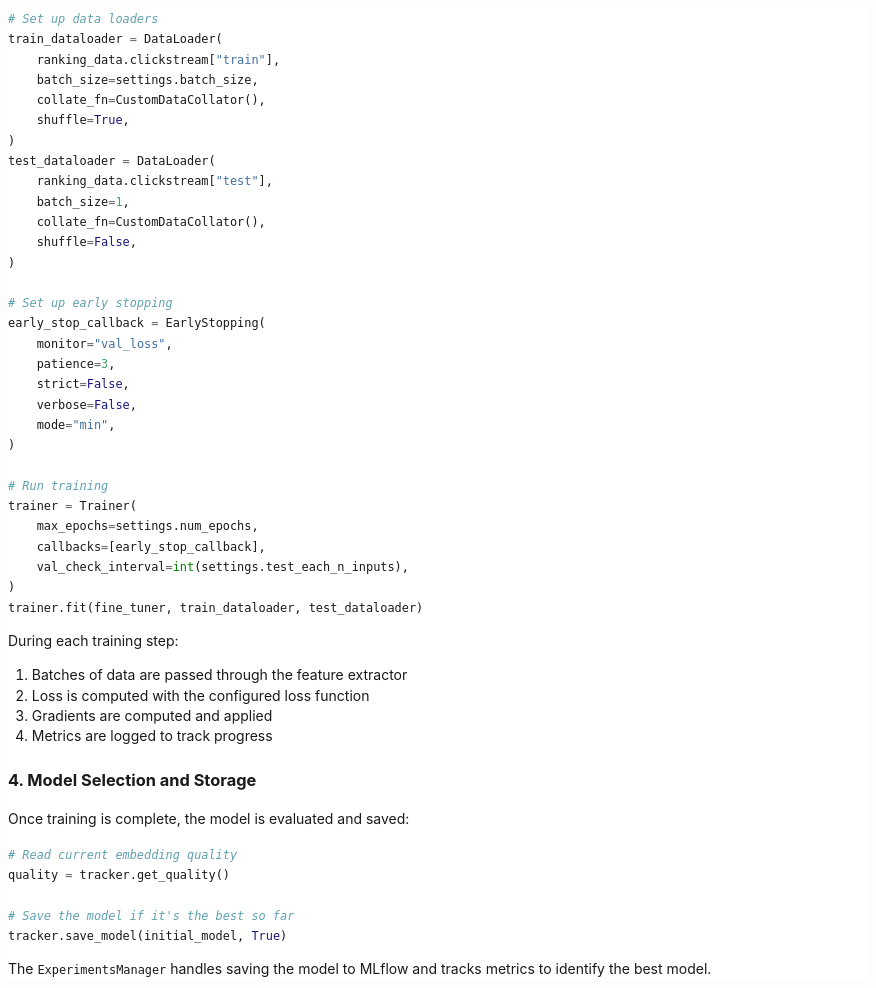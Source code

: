 ```python
# Set up data loaders
train_dataloader = DataLoader(
    ranking_data.clickstream["train"],
    batch_size=settings.batch_size,
    collate_fn=CustomDataCollator(),
    shuffle=True,
)
test_dataloader = DataLoader(
    ranking_data.clickstream["test"],
    batch_size=1,
    collate_fn=CustomDataCollator(),
    shuffle=False,
)

# Set up early stopping
early_stop_callback = EarlyStopping(
    monitor="val_loss",
    patience=3,
    strict=False,
    verbose=False,
    mode="min",
)

# Run training
trainer = Trainer(
    max_epochs=settings.num_epochs,
    callbacks=[early_stop_callback],
    val_check_interval=int(settings.test_each_n_inputs),
)
trainer.fit(fine_tuner, train_dataloader, test_dataloader)
```

During each training step:
1. Batches of data are passed through the feature extractor
2. Loss is computed with the configured loss function
3. Gradients are computed and applied
4. Metrics are logged to track progress

### 4. Model Selection and Storage

Once training is complete, the model is evaluated and saved:

```python
# Read current embedding quality
quality = tracker.get_quality()

# Save the model if it's the best so far
tracker.save_model(initial_model, True)
```

The `ExperimentsManager` handles saving the model to MLflow and tracks metrics to identify the best model.
